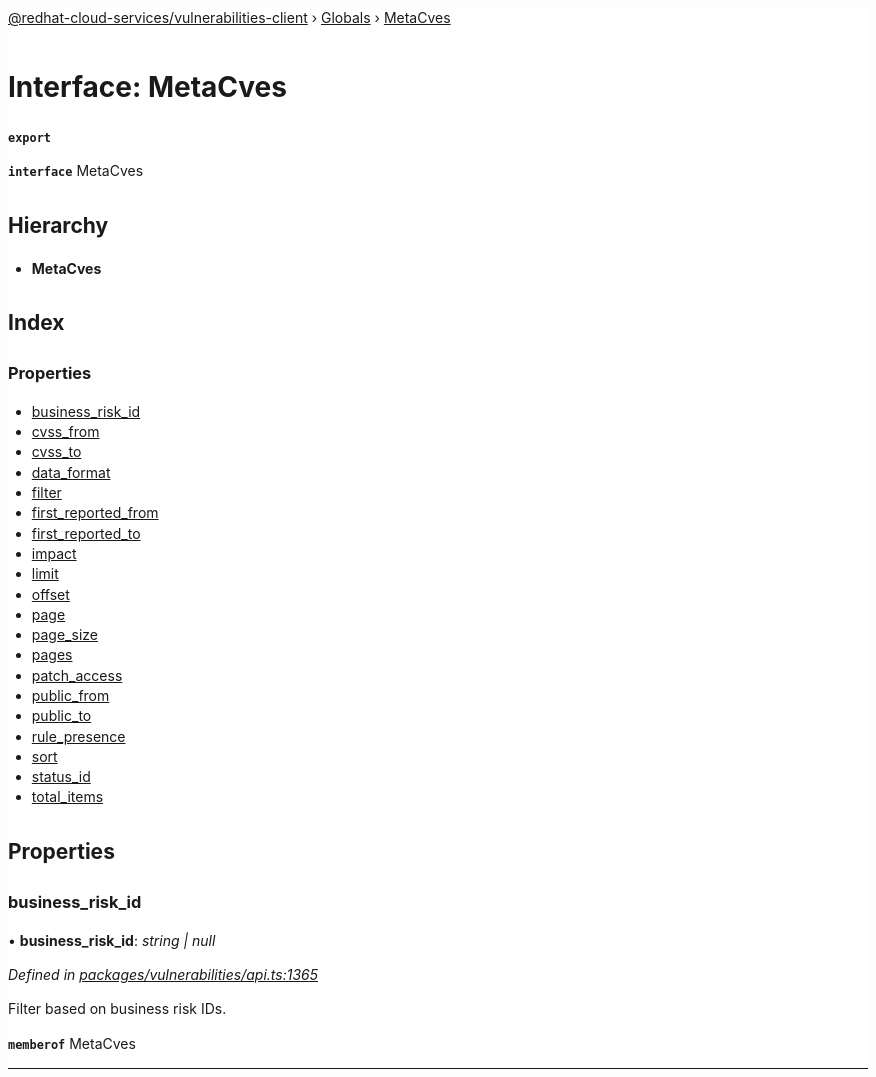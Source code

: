 [@redhat-cloud-services/vulnerabilities-client](../README.md) › [Globals](../globals.md) › [MetaCves](metacves.md)

# Interface: MetaCves

**`export`** 

**`interface`** MetaCves

## Hierarchy

* **MetaCves**

## Index

### Properties

* [business_risk_id](metacves.md#business_risk_id)
* [cvss_from](metacves.md#cvss_from)
* [cvss_to](metacves.md#cvss_to)
* [data_format](metacves.md#data_format)
* [filter](metacves.md#filter)
* [first_reported_from](metacves.md#first_reported_from)
* [first_reported_to](metacves.md#first_reported_to)
* [impact](metacves.md#impact)
* [limit](metacves.md#limit)
* [offset](metacves.md#offset)
* [page](metacves.md#page)
* [page_size](metacves.md#page_size)
* [pages](metacves.md#pages)
* [patch_access](metacves.md#patch_access)
* [public_from](metacves.md#public_from)
* [public_to](metacves.md#public_to)
* [rule_presence](metacves.md#rule_presence)
* [sort](metacves.md#sort)
* [status_id](metacves.md#status_id)
* [total_items](metacves.md#total_items)

## Properties

###  business_risk_id

• **business_risk_id**: *string | null*

*Defined in [packages/vulnerabilities/api.ts:1365](https://github.com/RedHatInsights/javascript-clients/blob/master/packages/vulnerabilities/api.ts#L1365)*

Filter based on business risk IDs.

**`memberof`** MetaCves

___
